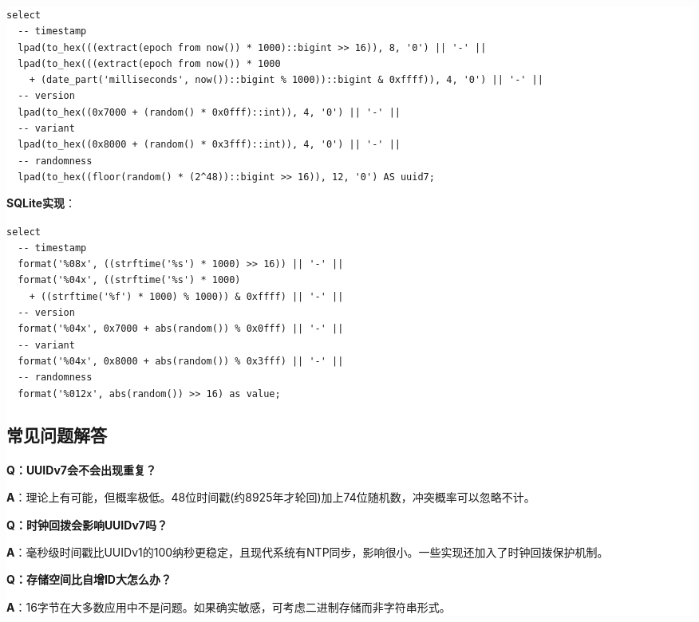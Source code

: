```plain
select
  -- timestamp
  lpad(to_hex(((extract(epoch from now()) * 1000)::bigint >> 16)), 8, '0') || '-' ||
  lpad(to_hex(((extract(epoch from now()) * 1000
    + (date_part('milliseconds', now())::bigint % 1000))::bigint & 0xffff)), 4, '0') || '-' ||
  -- version
  lpad(to_hex((0x7000 + (random() * 0x0fff)::int)), 4, '0') || '-' ||
  -- variant
  lpad(to_hex((0x8000 + (random() * 0x3fff)::int)), 4, '0') || '-' ||
  -- randomness
  lpad(to_hex((floor(random() * (2^48))::bigint >> 16)), 12, '0') AS uuid7;
```

**<font style="color:rgba(0, 0, 0, 0.88);">SQLite实现</font>**<font style="color:rgba(0, 0, 0, 0.88);">：</font>

```plain
select
  -- timestamp
  format('%08x', ((strftime('%s') * 1000) >> 16)) || '-' ||
  format('%04x', ((strftime('%s') * 1000)
    + ((strftime('%f') * 1000) % 1000)) & 0xffff) || '-' ||
  -- version
  format('%04x', 0x7000 + abs(random()) % 0x0fff) || '-' ||
  -- variant
  format('%04x', 0x8000 + abs(random()) % 0x3fff) || '-' ||
  -- randomness
  format('%012x', abs(random()) >> 16) as value;
```

## <font style="color:rgba(0, 0, 0, 0.9);">常见问题解答</font>
**<font style="color:rgba(0, 0, 0, 0.9);">Q：UUIDv7会不会出现重复？</font>**<font style="color:rgba(0, 0, 0, 0.9);"></font>

**<font style="color:rgba(0, 0, 0, 0.9);">A</font>**<font style="color:rgba(0, 0, 0, 0.9);">：理论上有可能，但概率极低。48位时间戳(约8925年才轮回)加上74位随机数，冲突概率可以忽略不计</font><font style="color:rgba(0, 0, 0, 0.9);">。</font>

<font style="color:rgba(0, 0, 0, 0.9);"></font>

**<font style="color:rgba(0, 0, 0, 0.9);">Q：时钟回拨会影响UUIDv7吗？</font>**<font style="color:rgba(0, 0, 0, 0.9);"></font>

**<font style="color:rgba(0, 0, 0, 0.9);">A</font>**<font style="color:rgba(0, 0, 0, 0.9);">：毫秒级时间戳比UUIDv1的100纳秒更稳定，且现代系统有NTP同步，影响很小。一些实现还加入了时钟回拨保护机制</font><font style="color:rgba(0, 0, 0, 0.9);">。</font>

<font style="color:rgba(0, 0, 0, 0.9);"></font>

**<font style="color:rgba(0, 0, 0, 0.9);">Q：存储空间比自增ID大怎么办？</font>**<font style="color:rgba(0, 0, 0, 0.9);"></font>

**<font style="color:rgba(0, 0, 0, 0.9);">A</font>**<font style="color:rgba(0, 0, 0, 0.9);">：16字节在大多数应用中不是问题。如果确实敏感，可考虑二进制存储而非字符串形式</font><font style="color:rgba(0, 0, 0, 0.9);">。</font>

<font style="color:rgba(0, 0, 0, 0.9);"></font>
